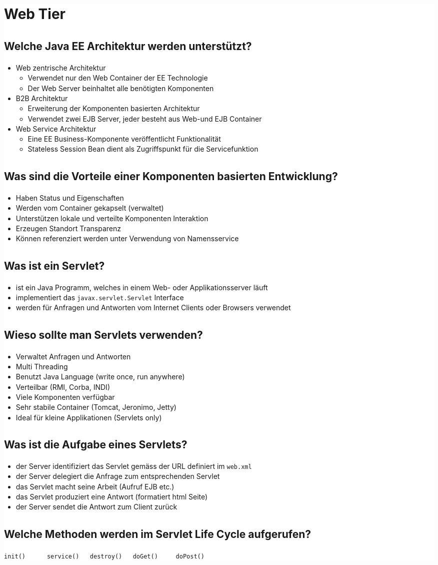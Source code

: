 # Web Tier

## Welche Java EE Architektur werden unterstützt?
* Web zentrische Architektur
    * Verwendet nur den Web Container der EE Technologie
    * Der Web Server beinhaltet alle benötigten Komponenten
* B2B Architektur
    * Erweiterung der Komponenten basierten Architektur
    * Verwendet zwei EJB Server, jeder besteht aus Web-und EJB Container
* Web Service Architektur
    * Eine EE Business-Komponente veröffentlicht Funktionalität
    * Stateless Session Bean dient als Zugriffspunkt für die Servicefunktion

## Was sind die Vorteile einer Komponenten basierten Entwicklung?
* Haben Status und Eigenschaften
* Werden vom Container gekapselt (verwaltet)
* Unterstützen lokale und verteilte Komponenten Interaktion
* Erzeugen Standort Transparenz
* Können referenziert werden unter Verwendung von Namensservice

## Was ist ein Servlet?
* ist ein Java Programm, welches in einem Web- oder Applikationsserver läuft
* implementiert das `javax.servlet.Servlet` Interface
* werden für Anfragen und Antworten vom Internet Clients oder Browsers verwendet

## Wieso sollte man Servlets verwenden?
* Verwaltet Anfragen und Antworten
* Multi Threading
* Benutzt Java Language (write once, run anywhere)
* Verteilbar (RMI, Corba, INDI)
* Viele Komponenten verfügbar
* Sehr stabile Container (Tomcat, Jeronimo, Jetty)
* Ideal für kleine Applikationen (Servlets only)

## Was ist die Aufgabe eines Servlets?
* der Server identifiziert das Servlet gemäss der URL definiert im `web.xml`
* der Server delegiert die Anfrage zum entsprechenden Servlet
* das Servlet macht seine Arbeit (Aufruf EJB etc.)
* das Servlet produziert eine Antwort (formatiert html Seite)
* der Server sendet die Antwort zum Client zurück

## Welche Methoden werden im Servlet Life Cycle aufgerufen?
```
init()      service()   destroy()   doGet()     doPost()
```
